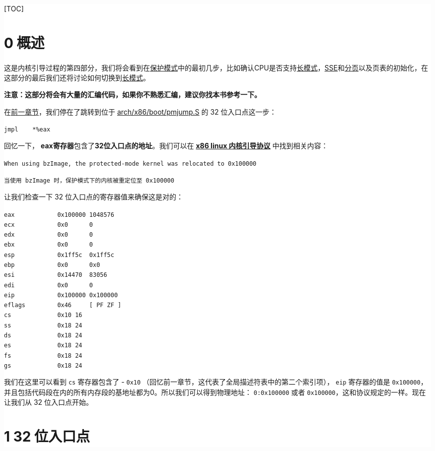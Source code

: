 [TOC]

# 0 概述

这是内核引导过程的第四部分，我们将会看到在[保护模式](https://zh.wikipedia.org/wiki/%E4%BF%9D%E8%AD%B7%E6%A8%A1%E5%BC%8F)中的最初几步，比如确认CPU是否支持[长模式](https://zh.wikipedia.org/wiki/%E9%95%BF%E6%A8%A1%E5%BC%8F)，[SSE](https://zh.wikipedia.org/wiki/SSE)和[分页](https://zh.wikipedia.org/wiki/%E5%88%86%E9%A0%81)以及页表的初始化，在这部分的最后我们还将讨论如何切换到[长模式](https://zh.wikipedia.org/wiki/%E9%95%BF%E6%A8%A1%E5%BC%8F)。

**注意：这部分将会有大量的汇编代码，如果你不熟悉汇编，建议你找本书参考一下。**

在[前一章节](linux-bootstrap-3.md)，我们停在了跳转到位于 [arch/x86/boot/pmjump.S](http://lxr.free-electrons.com/source/arch/x86/boot/pmjump.S?v=3.18) 的 32 位入口点这一步：

```assembly
jmpl	*%eax
```

回忆一下， **eax寄存器**包含了**32位入口点的地址**。我们可以在 [**x86 linux 内核引导协议**](https://www.kernel.org/doc/Documentation/x86/boot.txt) 中找到相关内容：

```
When using bzImage, the protected-mode kernel was relocated to 0x100000
```

```
当使用 bzImage 时，保护模式下的内核被重定位至 0x100000
```


让我们检查一下 32 位入口点的寄存器值来确保这是对的：

```
eax            0x100000	1048576
ecx            0x0	    0
edx            0x0	    0
ebx            0x0	    0
esp            0x1ff5c	0x1ff5c
ebp            0x0	    0x0
esi            0x14470	83056
edi            0x0	    0
eip            0x100000	0x100000
eflags         0x46	    [ PF ZF ]
cs             0x10	16
ss             0x18	24
ds             0x18	24
es             0x18	24
fs             0x18	24
gs             0x18	24
```

我们在这里可以看到 `cs` 寄存器包含了 - `0x10` （回忆前一章节，这代表了全局描述符表中的第二个索引项）， `eip` 寄存器的值是 `0x100000`，并且包括代码段在内的所有内存段的基地址都为0。所以我们可以得到物理地址： `0:0x100000` 或者 `0x100000`，这和协议规定的一样。现在让我们从 32 位入口点开始。

# 1 32 位入口点
